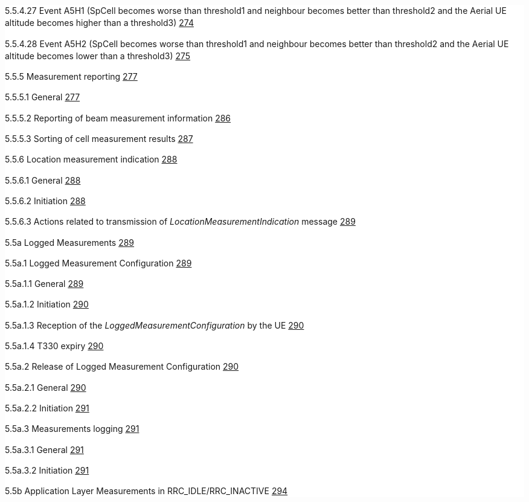 5.5.4.27 Event A5H1 (SpCell becomes worse than threshold1 and neighbour
becomes better than threshold2 and the Aerial UE altitude becomes higher
than a threshold3)
[274](#event-a5h1-spcell-becomes-worse-than-threshold1-and-neighbour-becomes-better-than-threshold2-and-the-aerial-ue-altitude-becomes-higher-than-a-threshold3)

5.5.4.28 Event A5H2 (SpCell becomes worse than threshold1 and neighbour
becomes better than threshold2 and the Aerial UE altitude becomes lower
than a threshold3)
[275](#event-a5h2-spcell-becomes-worse-than-threshold1-and-neighbour-becomes-better-than-threshold2-and-the-aerial-ue-altitude-becomes-lower-than-a-threshold3)

5.5.5 Measurement reporting [277](#measurement-reporting)

5.5.5.1 General [277](#general-23)

5.5.5.2 Reporting of beam measurement information
[286](#reporting-of-beam-measurement-information)

5.5.5.3 Sorting of cell measurement results
[287](#sorting-of-cell-measurement-results)

5.5.6 Location measurement indication
[288](#location-measurement-indication)

5.5.6.1 General [288](#general-24)

5.5.6.2 Initiation [288](#initiation-13)

5.5.6.3 Actions related to transmission of
*LocationMeasurementIndication* message
[289](#actions-related-to-transmission-of-locationmeasurementindication-message)

5.5a Logged Measurements [289](#a-logged-measurements)

5.5a.1 Logged Measurement Configuration
[289](#a.1-logged-measurement-configuration)

5.5a.1.1 General [289](#a.1.1-general)

5.5a.1.2 Initiation [290](#a.1.2-initiation)

5.5a.1.3 Reception of the *LoggedMeasurementConfiguration* by the UE
[290](#a.1.3-reception-of-the-loggedmeasurementconfiguration-by-the-ue)

5.5a.1.4 T330 expiry [290](#a.1.4-t330-expiry)

5.5a.2 Release of Logged Measurement Configuration
[290](#a.2-release-of-logged-measurement-configuration)

5.5a.2.1 General [290](#a.2.1-general)

5.5a.2.2 Initiation [291](#a.2.2-initiation)

5.5a.3 Measurements logging [291](#a.3-measurements-logging)

5.5a.3.1 General [291](#a.3.1-general)

5.5a.3.2 Initiation [291](#a.3.2-initiation)

5.5b Application Layer Measurements in RRC_IDLE/RRC_INACTIVE
[294](#b-application-layer-measurements-in-rrc_idlerrc_inactive)
